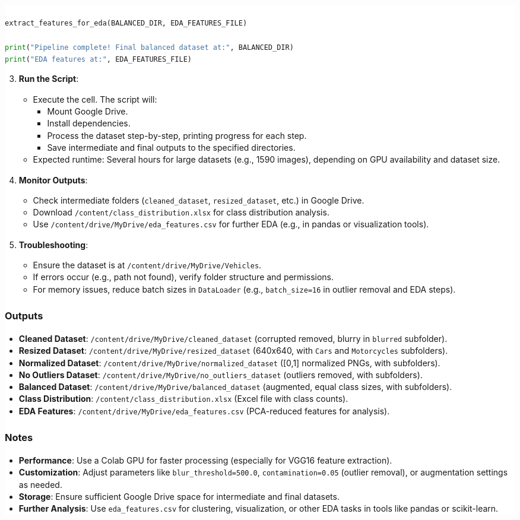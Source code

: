    ```python

   extract_features_for_eda(BALANCED_DIR, EDA_FEATURES_FILE)

   print("Pipeline complete! Final balanced dataset at:", BALANCED_DIR)
   print("EDA features at:", EDA_FEATURES_FILE)
   ```

3. **Run the Script**:
   - Execute the cell. The script will:
     - Mount Google Drive.
     - Install dependencies.
     - Process the dataset step-by-step, printing progress for each step.
     - Save intermediate and final outputs to the specified directories.
   - Expected runtime: Several hours for large datasets (e.g., 1590 images), depending on GPU availability and dataset size.

4. **Monitor Outputs**:
   - Check intermediate folders (`cleaned_dataset`, `resized_dataset`, etc.) in Google Drive.
   - Download `/content/class_distribution.xlsx` for class distribution analysis.
   - Use `/content/drive/MyDrive/eda_features.csv` for further EDA (e.g., in pandas or visualization tools).

5. **Troubleshooting**:
   - Ensure the dataset is at `/content/drive/MyDrive/Vehicles`.
   - If errors occur (e.g., path not found), verify folder structure and permissions.
   - For memory issues, reduce batch sizes in `DataLoader` (e.g., `batch_size=16` in outlier removal and EDA steps).

### Outputs
- **Cleaned Dataset**: `/content/drive/MyDrive/cleaned_dataset` (corrupted removed, blurry in `blurred` subfolder).
- **Resized Dataset**: `/content/drive/MyDrive/resized_dataset` (640x640, with `Cars` and `Motorcycles` subfolders).
- **Normalized Dataset**: `/content/drive/MyDrive/normalized_dataset` ([0,1] normalized PNGs, with subfolders).
- **No Outliers Dataset**: `/content/drive/MyDrive/no_outliers_dataset` (outliers removed, with subfolders).
- **Balanced Dataset**: `/content/drive/MyDrive/balanced_dataset` (augmented, equal class sizes, with subfolders).
- **Class Distribution**: `/content/class_distribution.xlsx` (Excel file with class counts).
- **EDA Features**: `/content/drive/MyDrive/eda_features.csv` (PCA-reduced features for analysis).

### Notes
- **Performance**: Use a Colab GPU for faster processing (especially for VGG16 feature extraction).
- **Customization**: Adjust parameters like `blur_threshold=500.0`, `contamination=0.05` (outlier removal), or augmentation settings as needed.
- **Storage**: Ensure sufficient Google Drive space for intermediate and final datasets.
- **Further Analysis**: Use `eda_features.csv` for clustering, visualization, or other EDA tasks in tools like pandas or scikit-learn.